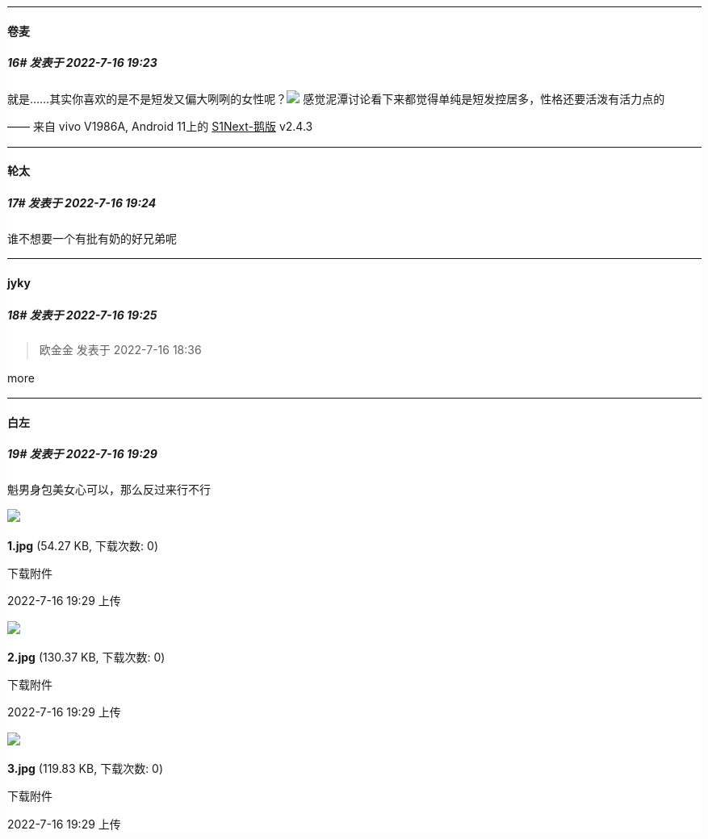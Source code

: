*****

####  卷麦  
##### 16#       发表于 2022-7-16 19:23

就是……其实你喜欢的是不是短发又偏大咧咧的女性呢？<img src="https://static.saraba1st.com/image/smiley/face2017/002.png" referrerpolicy="no-referrer">
感觉泥潭讨论看下来都觉得单纯是短发控居多，性格还要活泼有活力点的

—— 来自 vivo V1986A, Android 11上的 [S1Next-鹅版](https://github.com/ykrank/S1-Next/releases) v2.4.3

*****

####  轮太  
##### 17#       发表于 2022-7-16 19:24

谁不想要一个有批有奶的好兄弟呢

*****

####  jyky  
##### 18#       发表于 2022-7-16 19:25

<blockquote>欧金金 发表于 2022-7-16 18:36
</blockquote>
more

*****

####  白左  
##### 19#       发表于 2022-7-16 19:29

魁男身包美女心可以，那么反过来行不行

<img src="https://img.saraba1st.com/forum/202207/16/192912w7g3736dj1zppw6b.jpg" referrerpolicy="no-referrer">

<strong>1.jpg</strong> (54.27 KB, 下载次数: 0)

下载附件

2022-7-16 19:29 上传

<img src="https://img.saraba1st.com/forum/202207/16/192912w0yga0nanp4vpimr.jpg" referrerpolicy="no-referrer">

<strong>2.jpg</strong> (130.37 KB, 下载次数: 0)

下载附件

2022-7-16 19:29 上传

<img src="https://img.saraba1st.com/forum/202207/16/192912kxapt38czjxpt0p1.jpg" referrerpolicy="no-referrer">

<strong>3.jpg</strong> (119.83 KB, 下载次数: 0)

下载附件

2022-7-16 19:29 上传
